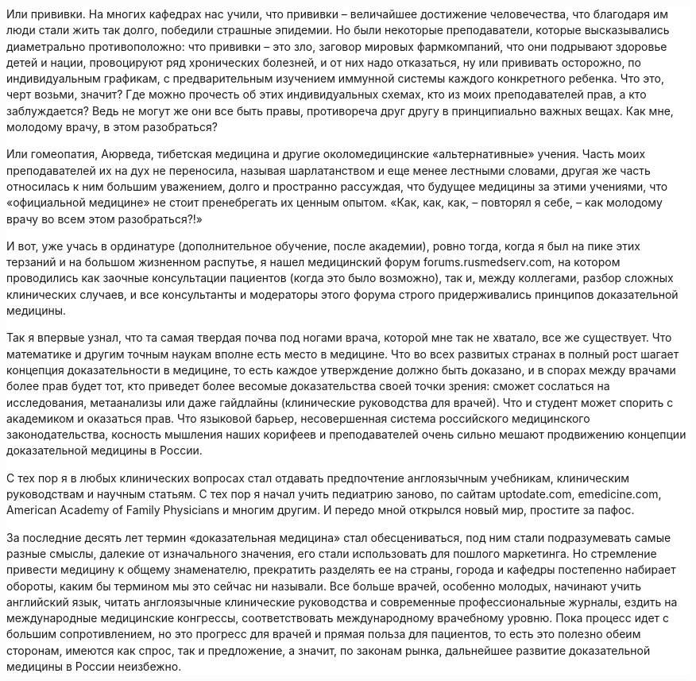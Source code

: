 Или прививки. На многих кафедрах нас учили, что прививки – величайшее
достижение человечества, что благодаря им люди стали жить так долго,
победили страшные эпидемии. Но были некоторые преподаватели, которые
высказывались диаметрально противоположно: что прививки – это зло,
заговор мировых фармкомпаний, что они подрывают здоровье детей и нации,
провоцируют ряд хронических болезней, и от них надо отказаться, ну или
прививать осторожно, по индивидуальным графикам, с предварительным
изучением иммунной системы каждого конкретного ребенка. Что это, черт
возьми, значит? Где можно прочесть об этих индивидуальных схемах, кто из
моих преподавателей прав, а кто заблуждается? Ведь не могут же они все
быть правы, противореча друг другу в принципиально важных вещах. Как
мне, молодому врачу, в этом разобраться?

Или гомеопатия, Аюрведа, тибетская медицина и другие околомедицинские
«альтернативные» учения. Часть моих преподавателей их на дух не
переносила, называя шарлатанством и еще менее лестными словами, другая
же часть относилась к ним большим уважением, долго и пространно
рассуждая, что будущее медицины за этими учениями, что «официальной
медицине» не стоит пренебрегать их ценным опытом. «Как, как, как, –
повторял я себе, – как молодому врачу во всем этом разобраться?!»

И вот, уже учась в ординатуре (дополнительное обучение, после академии),
ровно тогда, когда я был на пике этих терзаний и на большом жизненном
распутье, я нашел медицинский форум forums.rusmedserv.com, на котором
проводились как заочные консультации пациентов (когда это было
возможно), так и, между коллегами, разбор сложных клинических случаев, и
все консультанты и модераторы этого форума строго придерживались
принципов доказательной медицины.

Так я впервые узнал, что та самая твердая почва под ногами врача,
которой мне так не хватало, все же существует. Что математике и другим
точным наукам вполне есть место в медицине. Что во всех развитых странах
в полный рост шагает концепция доказательности в медицине, то есть
каждое утверждение должно быть доказано, и в спорах между врачами более
прав будет тот, кто приведет более весомые доказательства своей точки
зрения: сможет сослаться на исследования, метаанализы или даже гайдлайны
(клинические руководства для врачей). Что и студент может спорить с
академиком и оказаться прав. Что языковой барьер, несовершенная система
российского медицинского законодательства, косность мышления наших
корифеев и преподавателей очень сильно мешают продвижению концепции
доказательной медицины в России.

С тех пор я в любых клинических вопросах стал отдавать предпочтение
англоязычным учебникам, клиническим руководствам и научным статьям. С
тех пор я начал учить педиатрию заново, по сайтам uptodate.com,
emedicine.com, American Academy of Family Physicians и многим другим. И
передо мной открылся новый мир, простите за пафос.

За последние десять лет термин «доказательная медицина» стал
обесцениваться, под ним стали подразумевать самые разные смыслы, далекие
от изначального значения, его стали использовать для пошлого маркетинга.
Но стремление привести медицину к общему знаменателю, прекратить
разделять ее на страны, города и кафедры постепенно набирает обороты,
каким бы термином мы это сейчас ни называли. Все больше врачей, особенно
молодых, начинают учить английский язык, читать англоязычные клинические
руководства и современные профессиональные журналы, ездить на
международные медицинские конгрессы, соответствовать международному
врачебному уровню. Пока процесс идет с большим сопротивлением, но это
прогресс для врачей и прямая польза для пациентов, то есть это полезно
обеим сторонам, имеются как спрос, так и предложение, а значит, по
законам рынка, дальнейшее развитие доказательной медицины в России
неизбежно.
